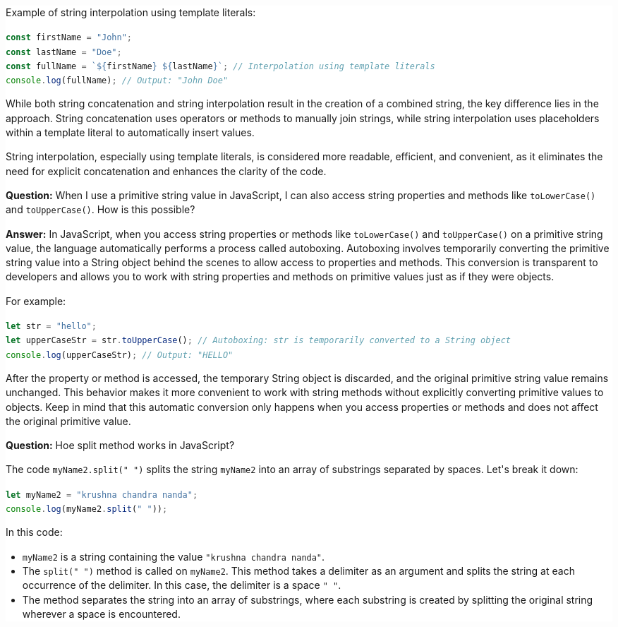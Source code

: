 Example of string interpolation using template literals:

```javascript
const firstName = "John";
const lastName = "Doe";
const fullName = `${firstName} ${lastName}`; // Interpolation using template literals
console.log(fullName); // Output: "John Doe"
```

While both string concatenation and string interpolation result in the creation of a combined string, the key difference lies in the approach. String concatenation uses operators or methods to manually join strings, while string interpolation uses placeholders within a template literal to automatically insert values.

String interpolation, especially using template literals, is considered more readable, efficient, and convenient, as it eliminates the need for explicit concatenation and enhances the clarity of the code.

**Question:**
When I use a primitive string value in JavaScript, I can also access string properties and methods like `toLowerCase()` and `toUpperCase()`. How is this possible?

**Answer:**
In JavaScript, when you access string properties or methods like `toLowerCase()` and `toUpperCase()` on a primitive string value, the language automatically performs a process called autoboxing. Autoboxing involves temporarily converting the primitive string value into a String object behind the scenes to allow access to properties and methods. This conversion is transparent to developers and allows you to work with string properties and methods on primitive values just as if they were objects.

For example:
```javascript
let str = "hello";
let upperCaseStr = str.toUpperCase(); // Autoboxing: str is temporarily converted to a String object
console.log(upperCaseStr); // Output: "HELLO"
```

After the property or method is accessed, the temporary String object is discarded, and the original primitive string value remains unchanged. This behavior makes it more convenient to work with string methods without explicitly converting primitive values to objects. Keep in mind that this automatic conversion only happens when you access properties or methods and does not affect the original primitive value.

**Question:** Hoe split method works in JavaScript?

The code `myName2.split(" ")` splits the string `myName2` into an array of substrings separated by spaces. Let's break it down:

```javascript
let myName2 = "krushna chandra nanda";
console.log(myName2.split(" "));
```

In this code:

- `myName2` is a string containing the value `"krushna chandra nanda"`.
- The `split(" ")` method is called on `myName2`. This method takes a delimiter as an argument and splits the string at each occurrence of the delimiter. In this case, the delimiter is a space `" "`.
- The method separates the string into an array of substrings, where each substring is created by splitting the original string wherever a space is encountered.
